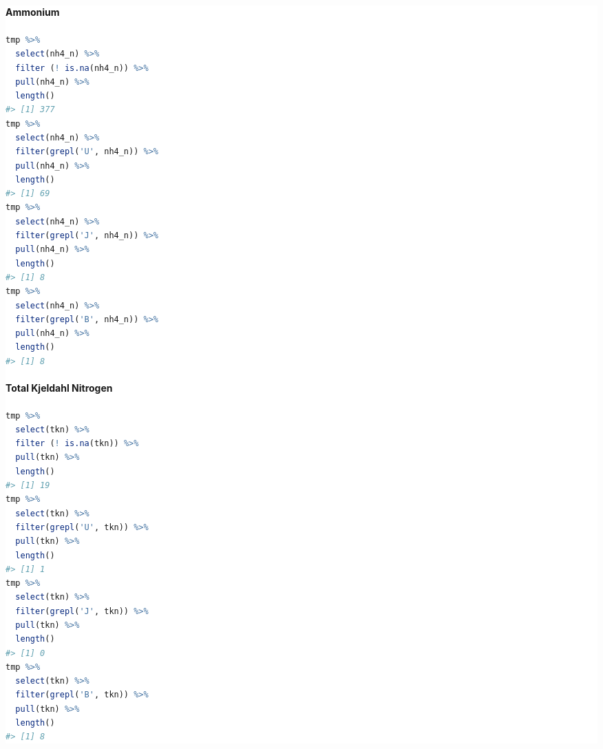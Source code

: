 #### Ammonium

``` r
tmp %>%
  select(nh4_n) %>%
  filter (! is.na(nh4_n)) %>%
  pull(nh4_n) %>%
  length()
#> [1] 377
tmp %>%
  select(nh4_n) %>%
  filter(grepl('U', nh4_n)) %>%
  pull(nh4_n) %>%
  length()
#> [1] 69
tmp %>%
  select(nh4_n) %>%
  filter(grepl('J', nh4_n)) %>%
  pull(nh4_n) %>%
  length()
#> [1] 8
tmp %>%
  select(nh4_n) %>%
  filter(grepl('B', nh4_n)) %>%
  pull(nh4_n) %>%
  length()
#> [1] 8
```

#### Total Kjeldahl Nitrogen

``` r
tmp %>%
  select(tkn) %>%
  filter (! is.na(tkn)) %>%
  pull(tkn) %>%
  length()
#> [1] 19
tmp %>%
  select(tkn) %>%
  filter(grepl('U', tkn)) %>%
  pull(tkn) %>%
  length()
#> [1] 1
tmp %>%
  select(tkn) %>%
  filter(grepl('J', tkn)) %>%
  pull(tkn) %>%
  length()
#> [1] 0
tmp %>%
  select(tkn) %>%
  filter(grepl('B', tkn)) %>%
  pull(tkn) %>%
  length()
#> [1] 8
```

